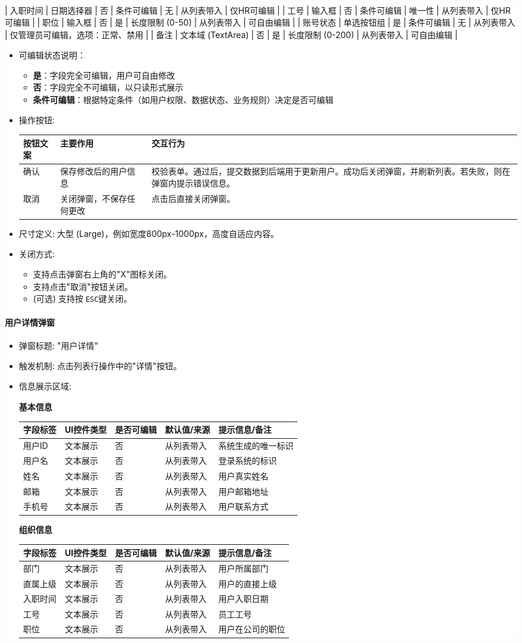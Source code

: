   | 入职时间 | 日期选择器        | 否       | 条件可编辑 | 无                        | 从列表带入  | 仅HR可编辑                       |
  | 工号     | 输入框            | 否       | 条件可编辑 | 唯一性                    | 从列表带入  | 仅HR可编辑                       |
  | 职位     | 输入框            | 否       | 是         | 长度限制 (0-50)           | 从列表带入  | 可自由编辑                       |
  | 账号状态 | 单选按钮组        | 是       | 条件可编辑 | 无                        | 从列表带入  | 仅管理员可编辑，选项：正常、禁用 |
  | 备注     | 文本域 (TextArea) | 否       | 是         | 长度限制 (0-200)          | 从列表带入  | 可自由编辑                       |
- 可编辑状态说明：

  - **是**：字段完全可编辑，用户可自由修改
  - **否**：字段完全不可编辑，以只读形式展示
  - **条件可编辑**：根据特定条件（如用户权限、数据状态、业务规则）决定是否可编辑
- 操作按钮:

  | 按钮文案 | 主要作用                 | 交互行为                                                                                                   |
  | -------- | ------------------------ | ---------------------------------------------------------------------------------------------------------- |
  | 确认     | 保存修改后的用户信息     | 校验表单。通过后，提交数据到后端用于更新用户。成功后关闭弹窗，并刷新列表。若失败，则在弹窗内提示错误信息。 |
  | 取消     | 关闭弹窗，不保存任何更改 | 点击后直接关闭弹窗。                                                                                       |
- 尺寸定义: 大型 (Large)，例如宽度800px-1000px，高度自适应内容。
- 关闭方式:

  - 支持点击弹窗右上角的"X"图标关闭。
  - 支持点击"取消"按钮关闭。
  - (可选) 支持按 `ESC`键关闭。

#### 用户详情弹窗

- 弹窗标题: "用户详情"
- 触发机制: 点击列表行操作中的"详情"按钮。
- 信息展示区域:

  **基本信息**

  | 字段标签 | UI控件类型 | 是否可编辑 | 默认值/来源 | 提示信息/备注      |
  | :------- | :--------- | :--------- | :---------- | :----------------- |
  | 用户ID   | 文本展示   | 否         | 从列表带入  | 系统生成的唯一标识 |
  | 用户名   | 文本展示   | 否         | 从列表带入  | 登录系统的标识     |
  | 姓名     | 文本展示   | 否         | 从列表带入  | 用户真实姓名       |
  | 邮箱     | 文本展示   | 否         | 从列表带入  | 用户邮箱地址       |
  | 手机号   | 文本展示   | 否         | 从列表带入  | 用户联系方式       |

  **组织信息**

  | 字段标签 | UI控件类型 | 是否可编辑 | 默认值/来源 | 提示信息/备注    |
  | :------- | :--------- | :--------- | :---------- | :--------------- |
  | 部门     | 文本展示   | 否         | 从列表带入  | 用户所属部门     |
  | 直属上级 | 文本展示   | 否         | 从列表带入  | 用户的直接上级   |
  | 入职时间 | 文本展示   | 否         | 从列表带入  | 用户入职日期     |
  | 工号     | 文本展示   | 否         | 从列表带入  | 员工工号         |
  | 职位     | 文本展示   | 否         | 从列表带入  | 用户在公司的职位 |
